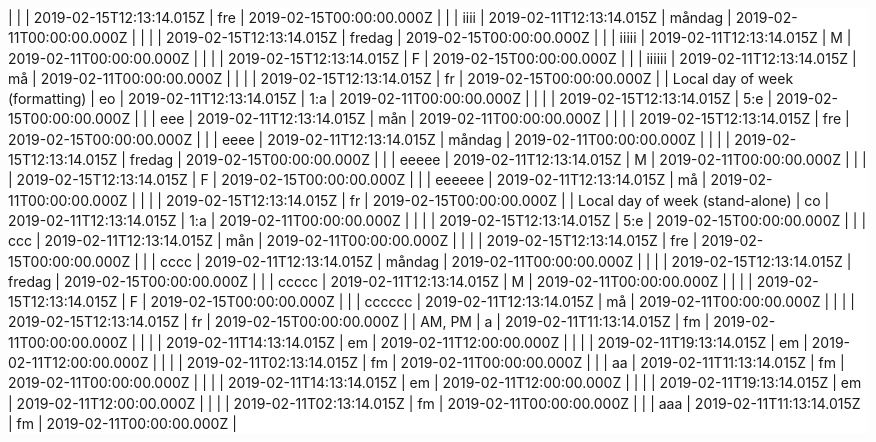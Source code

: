 |                                      |              | 2019-02-15T12:13:14.015Z | fre                                                 | 2019-02-15T00:00:00.000Z |
|                                      | iiii         | 2019-02-11T12:13:14.015Z | måndag                                              | 2019-02-11T00:00:00.000Z |
|                                      |              | 2019-02-15T12:13:14.015Z | fredag                                              | 2019-02-15T00:00:00.000Z |
|                                      | iiiii        | 2019-02-11T12:13:14.015Z | M                                                   | 2019-02-11T00:00:00.000Z |
|                                      |              | 2019-02-15T12:13:14.015Z | F                                                   | 2019-02-15T00:00:00.000Z |
|                                      | iiiiii       | 2019-02-11T12:13:14.015Z | må                                                  | 2019-02-11T00:00:00.000Z |
|                                      |              | 2019-02-15T12:13:14.015Z | fr                                                  | 2019-02-15T00:00:00.000Z |
| Local day of week (formatting)       | eo           | 2019-02-11T12:13:14.015Z | 1:a                                                 | 2019-02-11T00:00:00.000Z |
|                                      |              | 2019-02-15T12:13:14.015Z | 5:e                                                 | 2019-02-15T00:00:00.000Z |
|                                      | eee          | 2019-02-11T12:13:14.015Z | mån                                                 | 2019-02-11T00:00:00.000Z |
|                                      |              | 2019-02-15T12:13:14.015Z | fre                                                 | 2019-02-15T00:00:00.000Z |
|                                      | eeee         | 2019-02-11T12:13:14.015Z | måndag                                              | 2019-02-11T00:00:00.000Z |
|                                      |              | 2019-02-15T12:13:14.015Z | fredag                                              | 2019-02-15T00:00:00.000Z |
|                                      | eeeee        | 2019-02-11T12:13:14.015Z | M                                                   | 2019-02-11T00:00:00.000Z |
|                                      |              | 2019-02-15T12:13:14.015Z | F                                                   | 2019-02-15T00:00:00.000Z |
|                                      | eeeeee       | 2019-02-11T12:13:14.015Z | må                                                  | 2019-02-11T00:00:00.000Z |
|                                      |              | 2019-02-15T12:13:14.015Z | fr                                                  | 2019-02-15T00:00:00.000Z |
| Local day of week (stand-alone)      | co           | 2019-02-11T12:13:14.015Z | 1:a                                                 | 2019-02-11T00:00:00.000Z |
|                                      |              | 2019-02-15T12:13:14.015Z | 5:e                                                 | 2019-02-15T00:00:00.000Z |
|                                      | ccc          | 2019-02-11T12:13:14.015Z | mån                                                 | 2019-02-11T00:00:00.000Z |
|                                      |              | 2019-02-15T12:13:14.015Z | fre                                                 | 2019-02-15T00:00:00.000Z |
|                                      | cccc         | 2019-02-11T12:13:14.015Z | måndag                                              | 2019-02-11T00:00:00.000Z |
|                                      |              | 2019-02-15T12:13:14.015Z | fredag                                              | 2019-02-15T00:00:00.000Z |
|                                      | ccccc        | 2019-02-11T12:13:14.015Z | M                                                   | 2019-02-11T00:00:00.000Z |
|                                      |              | 2019-02-15T12:13:14.015Z | F                                                   | 2019-02-15T00:00:00.000Z |
|                                      | cccccc       | 2019-02-11T12:13:14.015Z | må                                                  | 2019-02-11T00:00:00.000Z |
|                                      |              | 2019-02-15T12:13:14.015Z | fr                                                  | 2019-02-15T00:00:00.000Z |
| AM, PM                               | a            | 2019-02-11T11:13:14.015Z | fm                                                  | 2019-02-11T00:00:00.000Z |
|                                      |              | 2019-02-11T14:13:14.015Z | em                                                  | 2019-02-11T12:00:00.000Z |
|                                      |              | 2019-02-11T19:13:14.015Z | em                                                  | 2019-02-11T12:00:00.000Z |
|                                      |              | 2019-02-11T02:13:14.015Z | fm                                                  | 2019-02-11T00:00:00.000Z |
|                                      | aa           | 2019-02-11T11:13:14.015Z | fm                                                  | 2019-02-11T00:00:00.000Z |
|                                      |              | 2019-02-11T14:13:14.015Z | em                                                  | 2019-02-11T12:00:00.000Z |
|                                      |              | 2019-02-11T19:13:14.015Z | em                                                  | 2019-02-11T12:00:00.000Z |
|                                      |              | 2019-02-11T02:13:14.015Z | fm                                                  | 2019-02-11T00:00:00.000Z |
|                                      | aaa          | 2019-02-11T11:13:14.015Z | fm                                                  | 2019-02-11T00:00:00.000Z |